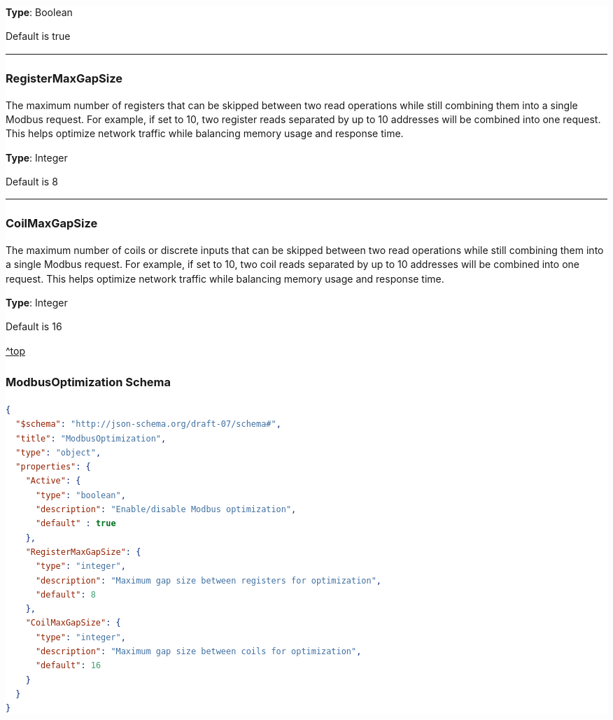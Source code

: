**Type**: Boolean

Default is true

---
### RegisterMaxGapSize
The maximum number of registers that can be skipped between two read operations while still combining them into a single Modbus request. For example, if set to 10, two register reads separated by up to 10 addresses will be combined into one request. This helps optimize network traffic while balancing memory usage and response time.

**Type**: Integer

Default is 8

---
### CoilMaxGapSize
The maximum number of coils or discrete inputs that can be skipped between two read operations while still combining them into a single Modbus request. For example, if set to 10, two coil reads separated by up to 10 addresses will be combined into one request. This helps optimize network traffic while balancing memory usage and response time.

**Type**: Integer

Default is 16

[^top](#modbus-tcp-protocol-configuration)



### ModbusOptimization Schema

```json
{
  "$schema": "http://json-schema.org/draft-07/schema#",
  "title": "ModbusOptimization",
  "type": "object",
  "properties": {
    "Active": {
      "type": "boolean",
      "description": "Enable/disable Modbus optimization",
      "default" : true
    },
    "RegisterMaxGapSize": {
      "type": "integer",
      "description": "Maximum gap size between registers for optimization",
      "default": 8
    },
    "CoilMaxGapSize": {
      "type": "integer",
      "description": "Maximum gap size between coils for optimization",
      "default": 16
    }
  }
}

```
